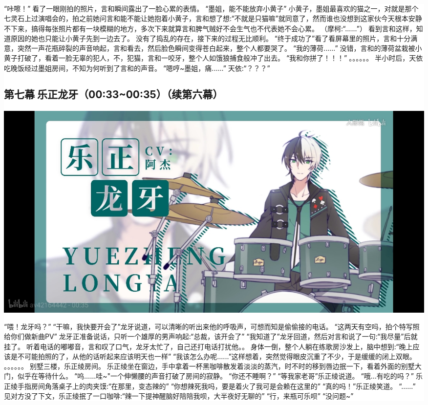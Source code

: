 “咔嚓！”
看了一眼刚拍的照片，言和瞬间露出了一脸心累的表情。
“墨姐，能不能放弃小黄子”
小黄子，墨姐最喜欢的猫之一，对就是那个七灵石上过演唱会的，拍之前她问言和能不能让她抱着小黄子，言和想了想:“不就是只猫嘛”就同意了，然而谁也没想到这家伙今天根本安静不下来，搞得每张照片都有一块模糊的地方，多次下来就算言和脾气贼好不会生气也不代表她不会心累。
（摩柯:“......”）
看到言和这样，知道原因的她也只能让小黄子先到一边去了。
没有了捣乱的存在，接下来的过程无比顺利。
“终于成功了”看了看屏幕里的照片，言和十分满意，突然一声花瓶碎裂的声音响起，言和看去，然后脸色瞬间变得苍白起来，整个人都要哭了。
“我的薄荷......”
没错，言和的薄荷盆栽被小黄子打破了，看着一脸无辜的犯人，不，犯猫，言和一咬牙，整个人如饿狼捕食般冲了出去。
“我和你拼了！！！”
。。。。。。
半小时后，天依吃晚饭经过墨姐房间，不知为何听到了言和的声音。
“嗯哼\~墨姐，痛......”
天依:“？？？”

## 第七幕 乐正龙牙（00:33\~00:35）（续第六幕）

![](cv2057470/7.jpeg)

“喂！龙牙吗？”
“干嘛，我快要开会了”龙牙说道，可以清晰的听出来他的呼吸声，可想而知是偷偷接的电话。
“这两天有空吗，拍个特写照给你们做新曲PV”
龙牙正准备说话，只听一个雄厚的男声响起:“总裁，该开会了”
“我知道了”龙牙回道，然后对言和说了一句:“我尽量”后就挂了。
听着电话的嘟嘟音，言和叹了口气，龙牙太忙了，自己还打电话打扰他。。
身体一倒，整个人躺在练歌房沙发上，脑中想到:“晚上应该是不可能拍照的了，从他的话听起来应该明天也一样”
“我该怎么办呢......”这样想着，突然觉得眼皮沉重了不少，于是缓缓的闭上双眼。
。。。。。。
别墅三楼，乐正绫房间。
乐正绫坐在窗边，手中拿着一杯黑咖啡散发着淡淡的蒸汽，时不时的移到唇边抿一下，看着外面的别墅大门，似乎在等待什么。
“呜…...哇\~"一个伸懒腰的声音打破了房间的寂静。
“你还不睡啊？”
“等我家老哥”乐正绫说道。
“哦…有吃的吗？”
乐正绫手指房间角落桌子上的肉夹馍:“在那里，变态辣的”
“你想辣死我吗，要是着火了我可是会赖在这里的”
“真的吗！”乐正绫笑道。
“......”
见对方没了下文，乐正绫抿了一口咖啡:“辣一下提神醒脑好陪陪我呗，大半夜好无聊的”
“行，来瓶可乐呗”
“没问题\~”